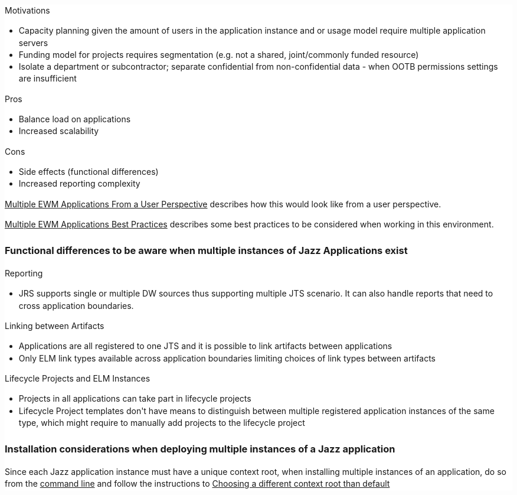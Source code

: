 Motivations

-   Capacity planning given the amount of users in the application
    instance and or usage model require multiple application servers
-   Funding model for projects requires segmentation (e.g. not a shared,
    joint/commonly funded resource)
-   Isolate a department or subcontractor; separate confidential from
    non-confidential data - when OOTB permissions settings are
    insufficient

Pros

-   Balance load on applications
-   Increased scalability

Cons

-   Side effects (functional differences)
-   Increased reporting complexity

[Multiple EWM Applications From a User
Perspective](MultipleCCMAppsUserPerspective) describes how this would
look like from a user perspective.

[Multiple EWM Applications Best Practices](MultipleCCMAppsBestPractices)
describes some best practices to be considered when working in this
environment.

### Functional differences to be aware when multiple instances of Jazz Applications exist

Reporting

-   JRS supports single or multiple DW sources thus supporting multiple
    JTS scenario. It can also handle reports that need to cross
    application boundaries.

Linking between Artifacts

-   Applications are all registered to one JTS and it is possible to
    link artifacts between applications
-   Only ELM link types available across application boundaries limiting
    choices of link types between artifacts

Lifecycle Projects and ELM Instances

-   Projects in all applications can take part in lifecycle projects
-   Lifecycle Project templates don't have means to distinguish between
    multiple registered application instances of the same type, which
    might require to manually add projects to the lifecycle project

### Installation considerations when deploying multiple instances of a Jazz application

Since each Jazz application instance must have a unique context root,
when installing multiple instances of an application, do so from the
[command
line](http://www-01.ibm.com/support/knowledgecenter/SSYMRC_5.0.0/com.ibm.jazz.install.doc/topics/t_command-line_installation.html)
and follow the instructions to [Choosing a different context root than
default](http://www-01.ibm.com/support/knowledgecenter/SSYMRC_5.0.0/com.ibm.jazz.install.doc/topics/t_choose_different_context_root.html)
